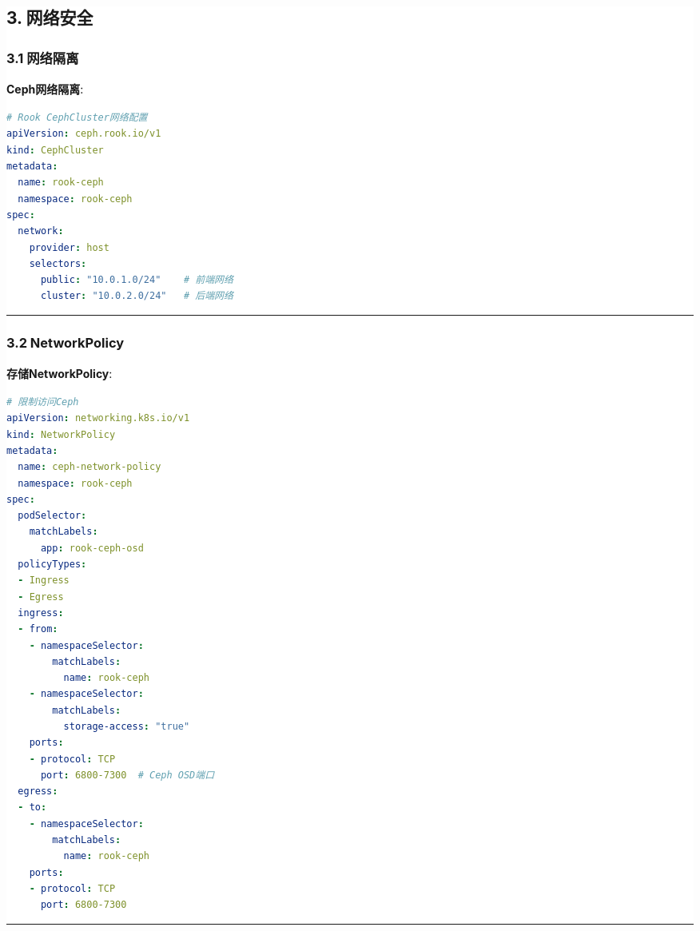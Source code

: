 ## 3. 网络安全

### 3.1 网络隔离

**Ceph网络隔离**:

```yaml
# Rook CephCluster网络配置
apiVersion: ceph.rook.io/v1
kind: CephCluster
metadata:
  name: rook-ceph
  namespace: rook-ceph
spec:
  network:
    provider: host
    selectors:
      public: "10.0.1.0/24"    # 前端网络
      cluster: "10.0.2.0/24"   # 后端网络
```

---

### 3.2 NetworkPolicy

**存储NetworkPolicy**:

```yaml
# 限制访问Ceph
apiVersion: networking.k8s.io/v1
kind: NetworkPolicy
metadata:
  name: ceph-network-policy
  namespace: rook-ceph
spec:
  podSelector:
    matchLabels:
      app: rook-ceph-osd
  policyTypes:
  - Ingress
  - Egress
  ingress:
  - from:
    - namespaceSelector:
        matchLabels:
          name: rook-ceph
    - namespaceSelector:
        matchLabels:
          storage-access: "true"
    ports:
    - protocol: TCP
      port: 6800-7300  # Ceph OSD端口
  egress:
  - to:
    - namespaceSelector:
        matchLabels:
          name: rook-ceph
    ports:
    - protocol: TCP
      port: 6800-7300
```

---